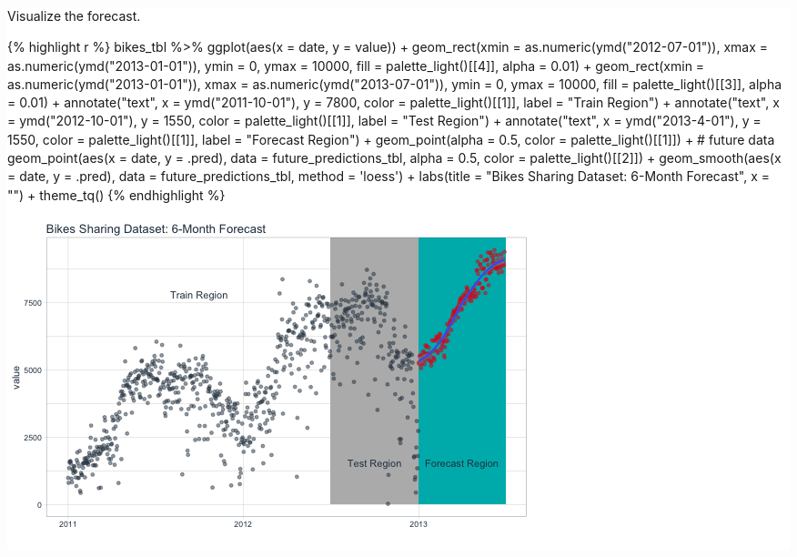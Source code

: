 

Visualize the forecast.


{% highlight r %}
bikes_tbl %>%
    ggplot(aes(x = date, y = value)) +
    geom_rect(xmin = as.numeric(ymd("2012-07-01")),
              xmax = as.numeric(ymd("2013-01-01")),
              ymin = 0, ymax = 10000,
              fill = palette_light()[[4]], alpha = 0.01) +
    geom_rect(xmin = as.numeric(ymd("2013-01-01")),
              xmax = as.numeric(ymd("2013-07-01")),
              ymin = 0, ymax = 10000,
              fill = palette_light()[[3]], alpha = 0.01) +
    annotate("text", x = ymd("2011-10-01"), y = 7800,
             color = palette_light()[[1]], label = "Train Region") +
    annotate("text", x = ymd("2012-10-01"), y = 1550,
             color = palette_light()[[1]], label = "Test Region") +
    annotate("text", x = ymd("2013-4-01"), y = 1550,
             color = palette_light()[[1]], label = "Forecast Region") +
    geom_point(alpha = 0.5, color = palette_light()[[1]]) +
    # future data
    geom_point(aes(x = date, y = .pred), data = future_predictions_tbl,
               alpha = 0.5, color = palette_light()[[2]]) +
    geom_smooth(aes(x = date, y = .pred), data = future_predictions_tbl,
                method = 'loess') + 
    labs(title = "Bikes Sharing Dataset: 6-Month Forecast", x = "") +
    theme_tq()
{% endhighlight %}

![plot of chunk unnamed-chunk-21](/figure/source/2020-03-18-time-series-machine-learning/unnamed-chunk-21-1.png)
